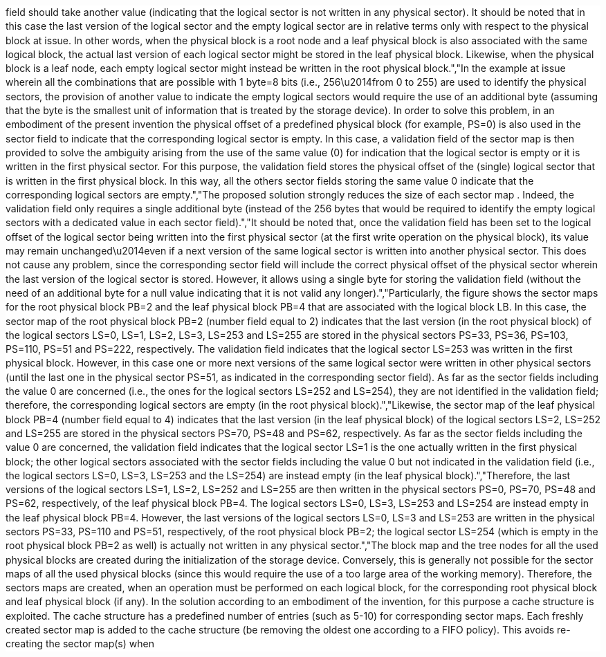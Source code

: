 field should take another value (indicating that the logical sector is not written in any physical sector). It should be noted that in this case the last version of the logical sector and the empty logical sector are in relative terms only with respect to the physical block at issue. In other words, when the physical block is a root node and a leaf physical block is also associated with the same logical block, the actual last version of each logical sector might be stored in the leaf physical block. Likewise, when the physical block is a leaf node, each empty logical sector might instead be written in the root physical block.","In the example at issue wherein all the combinations that are possible with 1 byte=8 bits (i.e., 256\u2014from 0 to 255) are used to identify the physical sectors, the provision of another value to indicate the empty logical sectors would require the use of an additional byte (assuming that the byte is the smallest unit of information that is treated by the storage device). In order to solve this problem, in an embodiment of the present invention the physical offset of a predefined physical block (for example, PS=0) is also used in the sector field to indicate that the corresponding logical sector is empty. In this case, a validation field of the sector map  is then provided to solve the ambiguity arising from the use of the same value (0) for indication that the logical sector is empty or it is written in the first physical sector. For this purpose, the validation field stores the physical offset of the (single) logical sector that is written in the first physical block. In this way, all the others sector fields storing the same value 0 indicate that the corresponding logical sectors are empty.","The proposed solution strongly reduces the size of each sector map . Indeed, the validation field only requires a single additional byte (instead of the 256 bytes that would be required to identify the empty logical sectors with a dedicated value in each sector field).","It should be noted that, once the validation field has been set to the logical offset of the logical sector being written into the first physical sector (at the first write operation on the physical block), its value may remain unchanged\u2014even if a next version of the same logical sector is written into another physical sector. This does not cause any problem, since the corresponding sector field will include the correct physical offset of the physical sector wherein the last version of the logical sector is stored. However, it allows using a single byte for storing the validation field (without the need of an additional byte for a null value indicating that it is not valid any longer).","Particularly, the figure shows the sector maps for the root physical block PB=2 and the leaf physical block PB=4 that are associated with the logical block LB. In this case, the sector map  of the root physical block PB=2 (number field equal to 2) indicates that the last version (in the root physical block) of the logical sectors LS=0, LS=1, LS=2, LS=3, LS=253 and LS=255 are stored in the physical sectors PS=33, PS=36, PS=103, PS=110, PS=51 and PS=222, respectively. The validation field indicates that the logical sector LS=253 was written in the first physical block. However, in this case one or more next versions of the same logical sector were written in other physical sectors (until the last one in the physical sector PS=51, as indicated in the corresponding sector field). As far as the sector fields including the value 0 are concerned (i.e., the ones for the logical sectors LS=252 and LS=254), they are not identified in the validation field; therefore, the corresponding logical sectors are empty (in the root physical block).","Likewise, the sector map  of the leaf physical block PB=4 (number field equal to 4) indicates that the last version (in the leaf physical block) of the logical sectors LS=2, LS=252 and LS=255 are stored in the physical sectors PS=70, PS=48 and PS=62, respectively. As far as the sector fields including the value 0 are concerned, the validation field indicates that the logical sector LS=1 is the one actually written in the first physical block; the other logical sectors associated with the sector fields including the value 0 but not indicated in the validation field (i.e., the logical sectors LS=0, LS=3, LS=253 and the LS=254) are instead empty (in the leaf physical block).","Therefore, the last versions of the logical sectors LS=1, LS=2, LS=252 and LS=255 are then written in the physical sectors PS=0, PS=70, PS=48 and PS=62, respectively, of the leaf physical block PB=4. The logical sectors LS=0, LS=3, LS=253 and LS=254 are instead empty in the leaf physical block PB=4. However, the last versions of the logical sectors LS=0, LS=3 and LS=253 are written in the physical sectors PS=33, PS=110 and PS=51, respectively, of the root physical block PB=2; the logical sector LS=254 (which is empty in the root physical block PB=2 as well) is actually not written in any physical sector.","The block map  and the tree nodes  for all the used physical blocks are created during the initialization of the storage device. Conversely, this is generally not possible for the sector maps  of all the used physical blocks (since this would require the use of a too large area of the working memory). Therefore, the sectors maps  are created, when an operation must be performed on each logical block, for the corresponding root physical block and leaf physical block (if any). In the solution according to an embodiment of the invention, for this purpose a cache structure is exploited. The cache structure has a predefined number of entries (such as 5-10) for corresponding sector maps. Each freshly created sector map is added to the cache structure (be removing the oldest one according to a FIFO policy). This avoids re-creating the sector map(s) when